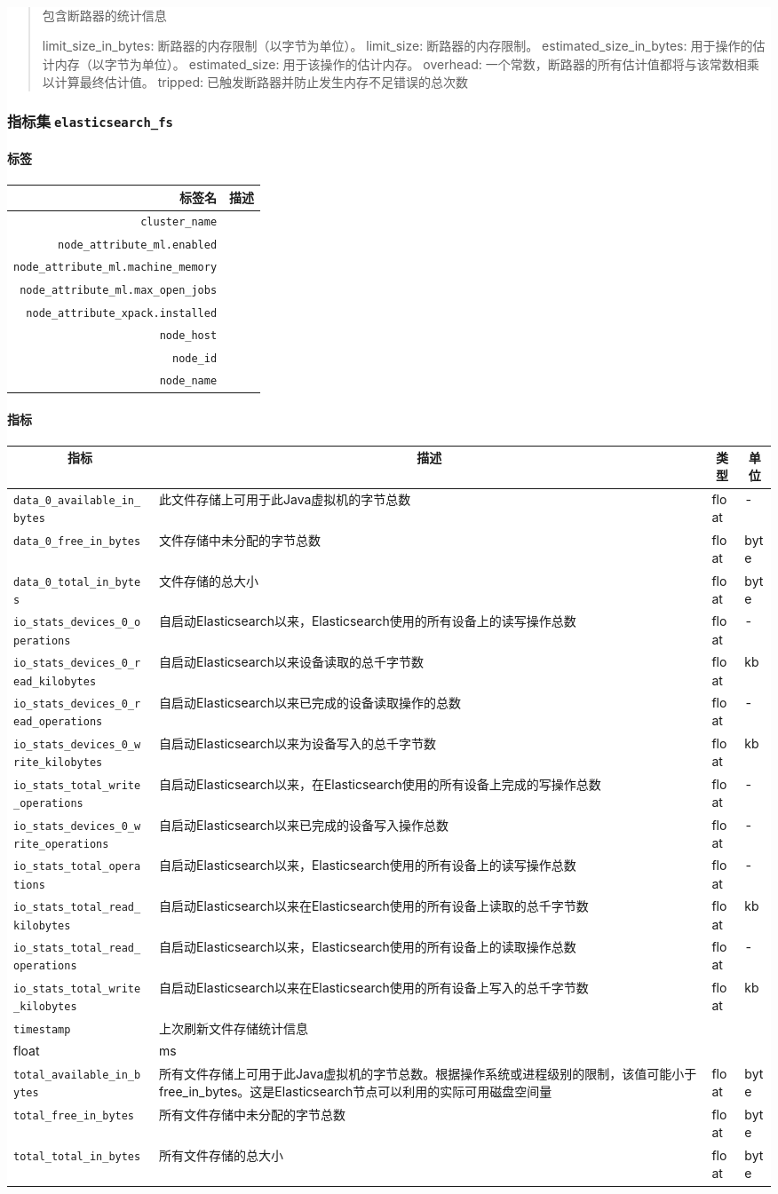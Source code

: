 >包含断路器的统计信息
>
>limit_size_in_bytes: 断路器的内存限制（以字节为单位）。
>limit_size: 断路器的内存限制。
>estimated_size_in_bytes: 用于操作的估计内存（以字节为单位）。
>estimated_size: 用于该操作的估计内存。
>overhead: 一个常数，断路器的所有估计值都将与该常数相乘以计算最终估计值。
>tripped: 已触发断路器并防止发生内存不足错误的总次数

### 指标集 `elasticsearch_fs`

#### 标签

| 标签名                             | 描述
| ---:                               | ---------
|`cluster_name`                      |
|`node_attribute_ml.enabled`         |
|`node_attribute_ml.machine_memory`  |
|`node_attribute_ml.max_open_jobs`   |
|`node_attribute_xpack.installed`    |
|`node_host`                         |
|`node_id`                           |
|`node_name`                         |

#### 指标

|指标                                         |  描述     | 类型        |  单位  
|---                                          |  ----     | ----        | ----   
|`data_0_available_in_bytes`                  |此文件存储上可用于此Java虚拟机的字节总数|   float     |   -    
|`data_0_free_in_bytes`                       |文件存储中未分配的字节总数|   float     |  byte   
|`data_0_total_in_bytes`                      |文件存储的总大小|   float     |  byte
|`io_stats_devices_0_operations`              |自启动Elasticsearch以来，Elasticsearch使用的所有设备上的读写操作总数|   float     |   -    
|`io_stats_devices_0_read_kilobytes`          |自启动Elasticsearch以来设备读取的总千字节数|   float     |   kb    
|`io_stats_devices_0_read_operations`         |自启动Elasticsearch以来已完成的设备读取操作的总数|   float     |   -    
|`io_stats_devices_0_write_kilobytes`         |自启动Elasticsearch以来为设备写入的总千字节数|   float     |   kb
|`io_stats_total_write_operations`            |自启动Elasticsearch以来，在Elasticsearch使用的所有设备上完成的写操作总数|   float     |   -    
|`io_stats_devices_0_write_operations`        |自启动Elasticsearch以来已完成的设备写入操作总数|   float     |   -    
|`io_stats_total_operations`                  |自启动Elasticsearch以来，Elasticsearch使用的所有设备上的读写操作总数 |   float     |   -    
|`io_stats_total_read_kilobytes`              |自启动Elasticsearch以来在Elasticsearch使用的所有设备上读取的总千字节数|   float     |   kb    
|`io_stats_total_read_operations`             |自启动Elasticsearch以来，Elasticsearch使用的所有设备上的读取操作总数|   float     |   -    
|`io_stats_total_write_kilobytes`             |自启动Elasticsearch以来在Elasticsearch使用的所有设备上写入的总千字节数|   float     |   kb    
|`timestamp`                                  |上次刷新文件存储统计信息
|   float     |   ms    
|`total_available_in_bytes`                   |所有文件存储上可用于此Java虚拟机的字节总数。根据操作系统或进程级别的限制，该值可能小于free_in_bytes。这是Elasticsearch节点可以利用的实际可用磁盘空间量|   float     |  byte   
|`total_free_in_bytes`                        |所有文件存储中未分配的字节总数|   float     |byte    
|`total_total_in_bytes`                       |所有文件存储的总大小|   float     |byte   

